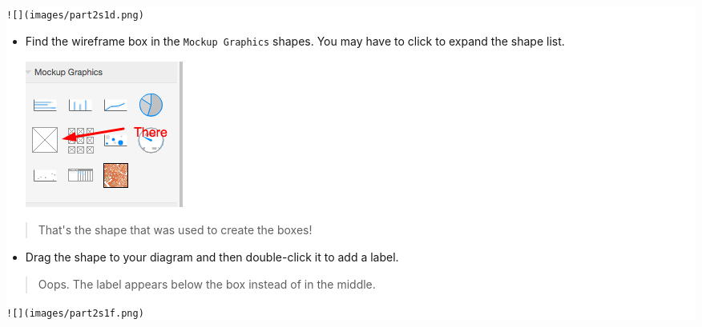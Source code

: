     ![](images/part2s1d.png)

  * Find the wireframe box in the `Mockup Graphics` shapes. You may have to click to expand the shape list.

    ![](images/part2s1e.png)

  > That's the shape that was used to create the boxes!

  * Drag the shape to your diagram and then double-click it to add a label.
  > Oops. The label appears below the box instead of in the middle.

    ![](images/part2s1f.png)
